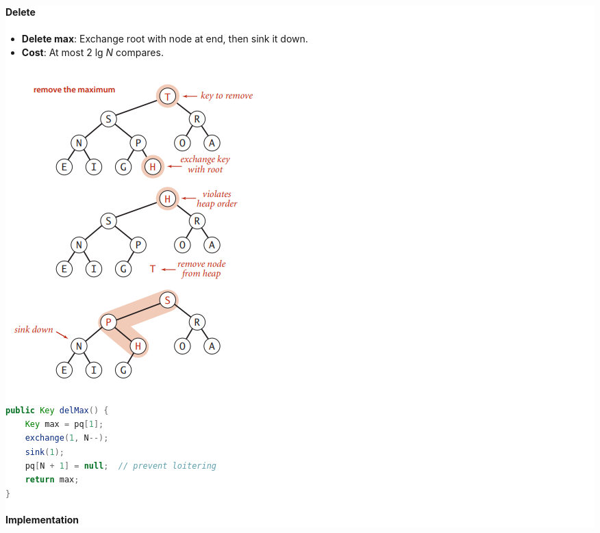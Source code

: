 #### Delete

* **Delete max**: Exchange root with node at end, then sink it down.
* **Cost**: At most 2 lg *N* compares.

​![image-20240903153953-mfhctkq](assets/image-20240903153953-mfhctkq.png)​

```Java
public Key delMax() {
    Key max = pq[1];
    exchange(1, N--);
    sink(1);
    pq[N + 1] = null;  // prevent loitering
    return max;
}
```

#### Implementation

